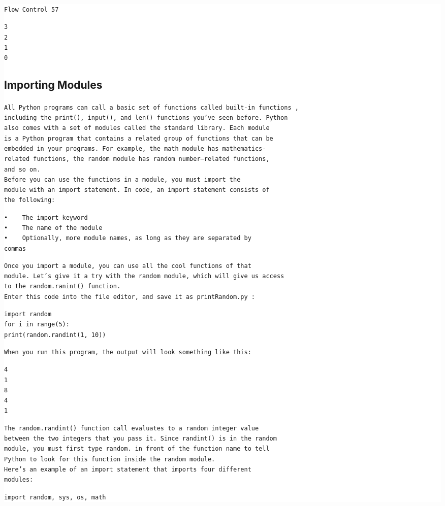 ```
Flow Control 57
```
```
3
2
1
0
```
## Importing Modules

```
All Python programs can call a basic set of functions called built-in functions ,
including the print(), input(), and len() functions you’ve seen before. Python
also comes with a set of modules called the standard library. Each module
is a Python program that contains a related group of functions that can be
embedded in your programs. For example, the math module has mathematics-
related functions, the random module has random number–related functions,
and so on.
Before you can use the functions in a module, you must import the
module with an import statement. In code, an import statement consists of
the following:
```
```
•	 The import keyword
•	 The name of the module
•	 Optionally, more module names, as long as they are separated by
commas
```
```
Once you import a module, you can use all the cool functions of that
module. Let’s give it a try with the random module, which will give us access
to the random.ranint() function.
Enter this code into the file editor, and save it as printRandom.py :
```
```
import random
for i in range(5):
print(random.randint(1, 10))
```
```
When you run this program, the output will look something like this:
```
```
4
1
8
4
1
```
```
The random.randint() function call evaluates to a random integer value
between the two integers that you pass it. Since randint() is in the random
module, you must first type random. in front of the function name to tell
Python to look for this function inside the random module.
Here’s an example of an import statement that imports four different
modules:
```
```
import random, sys, os, math
```

